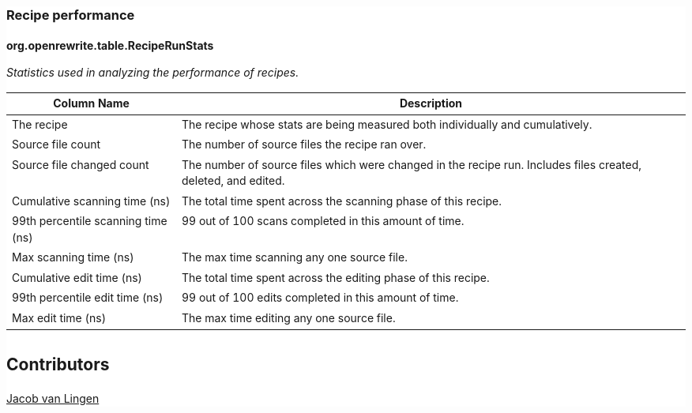 <TabItem value="org.openrewrite.table.RecipeRunStats" label="RecipeRunStats">

### Recipe performance
**org.openrewrite.table.RecipeRunStats**

_Statistics used in analyzing the performance of recipes._

| Column Name | Description |
| ----------- | ----------- |
| The recipe | The recipe whose stats are being measured both individually and cumulatively. |
| Source file count | The number of source files the recipe ran over. |
| Source file changed count | The number of source files which were changed in the recipe run. Includes files created, deleted, and edited. |
| Cumulative scanning time (ns) | The total time spent across the scanning phase of this recipe. |
| 99th percentile scanning time (ns) | 99 out of 100 scans completed in this amount of time. |
| Max scanning time (ns) | The max time scanning any one source file. |
| Cumulative edit time (ns) | The total time spent across the editing phase of this recipe. |
| 99th percentile edit time (ns) | 99 out of 100 edits completed in this amount of time. |
| Max edit time (ns) | The max time editing any one source file. |

</TabItem>

</Tabs>

## Contributors
[Jacob van Lingen](mailto:jacobvanlingen@hotmail.com)
